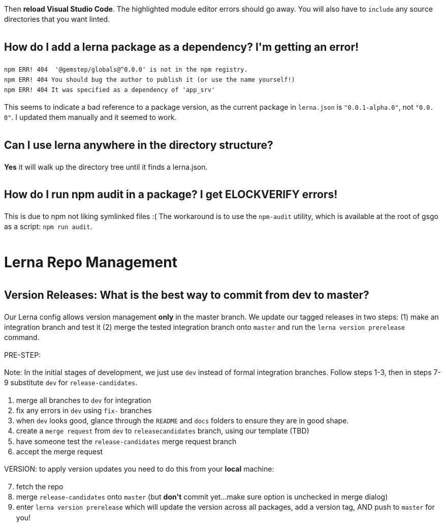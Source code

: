 Then **reload Visual Studio Code**. The highlighted module editor errors should go away. You will also have to `include` any source directories that you want linted.

## How do I add a lerna package as a dependency? I'm getting an error!

```
npm ERR! 404  '@gemstep/globals@^0.0.0' is not in the npm registry.
npm ERR! 404 You should bug the author to publish it (or use the name yourself!)
npm ERR! 404 It was specified as a dependency of 'app_srv'
```

This seems to indicate a bad reference to a package version, as the current package in `lerna.json` is `"0.0.1-alpha.0"`, not `"0.0.0"`. I updated them manually and it seemed to work. 

##  Can I use lerna anywhere in the directory structure?

**Yes** it will walk up the directory tree until it finds a lerna.json.

## How do I run npm audit in a package? I get ELOCKVERIFY errors!

This is due to npm not liking symlinked files :( The workaround is to use the `npm-audit` utility, which is available at the root of gsgo as a script: `npm run audit`. 



# Lerna Repo Management

## Version Releases: What is the best way to commit from dev to master?

Our Lerna config allows version management **only** in the master branch. We update our tagged releases in two steps: (1) make an integration branch and test it (2) merge the tested integration branch onto `master` and run the `lerna version prerelease` command.

PRE-STEP:

Note: In the initial stages of development, we just use `dev` instead of formal integration branches. Follow steps 1-3, then in steps 7-9 substitute `dev` for `release-candidates`. 

1. merge all branches to `dev` for integration
2. fix any errors in `dev` using `fix-` branches
3. when `dev` looks good, glance through the `README` and `docs` folders to ensure they are in good shape.
4. create a `merge request` from `dev` to  `releasecandidates` branch, using our template (TBD)
5. have someone test the `release-candidates` merge request branch
6. accept the merge request

VERSION: to apply version updates you need to do this from your **local** machine:

7. fetch the repo
8. merge `release-candidates` onto `master` (but **don't** commit yet...make sure option is unchecked in merge dialog)
9. enter `lerna version prerelease` which will update the version across all packages, add a version tag, AND push to `master` for you!
